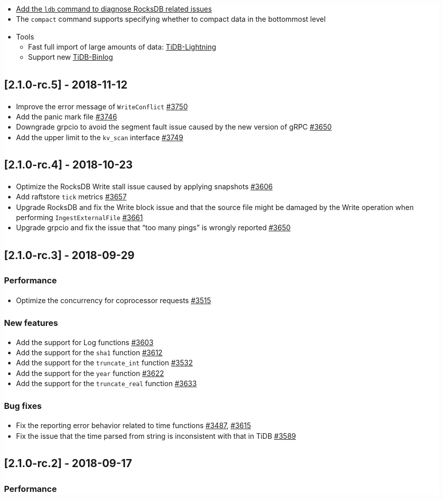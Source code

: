   - [Add the `ldb` command to diagnose RocksDB related issues](https://github.com/tikv/tikv/blob/master/docs/tools/tikv-control.md#ldb-command)
  - The `compact` command supports specifying whether to compact data in the bottommost level
* Tools
  - Fast full import of large amounts of data: [TiDB-Lightning](https://pingcap.com/docs/tools/lightning/overview-architecture/)
  - Support new [TiDB-Binlog](https://pingcap.com/docs/tools/tidb-binlog-cluster/)

## [2.1.0-rc.5] - 2018-11-12

- Improve the error message of `WriteConflict` [#3750](https://github.com/tikv/tikv/pull/3750)
- Add the panic mark file [#3746](https://github.com/tikv/tikv/pull/3746)
- Downgrade grpcio to avoid the segment fault issue caused by the new version of gRPC [#3650](https://github.com/tikv/tikv/pull/3650)
- Add the upper limit to the `kv_scan` interface [#3749](https://github.com/tikv/tikv/pull/3749)

## [2.1.0-rc.4] - 2018-10-23

- Optimize the RocksDB Write stall issue caused by applying snapshots [#3606](https://github.com/tikv/tikv/pull/3606)
- Add raftstore `tick` metrics [#3657](https://github.com/tikv/tikv/pull/3657)
- Upgrade RocksDB and fix the Write block issue and that the source file might be damaged by the Write operation when performing `IngestExternalFile` [#3661](https://github.com/tikv/tikv/pull/3661)
- Upgrade grpcio and fix the issue that “too many pings” is wrongly reported [#3650](https://github.com/tikv/tikv/pull/3650)

## [2.1.0-rc.3] - 2018-09-29

### Performance

- Optimize the concurrency for coprocessor requests [#3515](https://github.com/tikv/tikv/pull/3515)

### New features

- Add the support for Log functions [#3603](https://github.com/tikv/tikv/pull/3603)
- Add the support for the `sha1` function [#3612](https://github.com/tikv/tikv/pull/3612)
- Add the support for the `truncate_int` function [#3532](https://github.com/tikv/tikv/pull/3532)
- Add the support for the `year` function [#3622](https://github.com/tikv/tikv/pull/3622)
- Add the support for the `truncate_real` function [#3633](https://github.com/tikv/tikv/pull/3633)

### Bug fixes

- Fix the reporting error behavior related to time functions [#3487](https://github.com/tikv/tikv/pull/3487), [#3615](https://github.com/tikv/tikv/pull/3615)
- Fix the issue that the time parsed from string is inconsistent with that in TiDB [#3589](https://github.com/tikv/tikv/pull/3589)

## [2.1.0-rc.2] - 2018-09-17

### Performance
